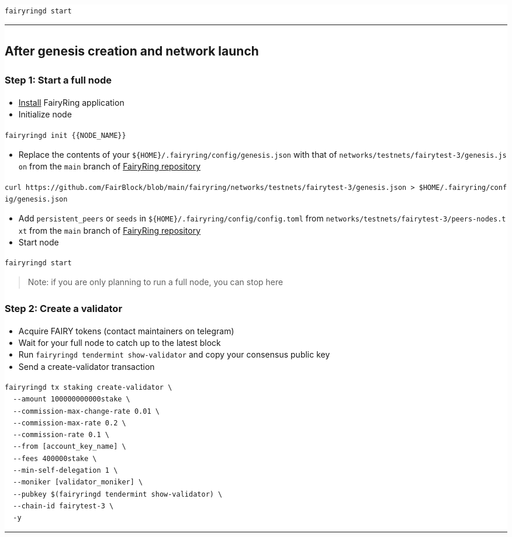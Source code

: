 ```shell
fairyringd start
```

---

## After genesis creation and network launch

### Step 1: Start a full node

- [Install](#installation-steps) FairyRing application
- Initialize node

```shell
fairyringd init {{NODE_NAME}}
```

- Replace the contents of your `${HOME}/.fairyring/config/genesis.json` with that of `networks/testnets/fairytest-3/genesis.json` from the `main` branch of [FairyRing repository](https://github.com/FairBlock/fairyring)

```shell
curl https://github.com/FairBlock/blob/main/fairyring/networks/testnets/fairytest-3/genesis.json > $HOME/.fairyring/config/genesis.json
```

- Add `persistent_peers` or `seeds` in `${HOME}/.fairyring/config/config.toml` from `networks/testnets/fairytest-3/peers-nodes.txt` from the `main` branch of [FairyRing repository](https://github.com/FairBlock/fairyring)
- Start node

```shell
fairyringd start
```

> Note: if you are only planning to run a full node, you can stop here

### Step 2: Create a validator

- Acquire FAIRY tokens (contact maintainers on telegram)
- Wait for your full node to catch up to the latest block
- Run `fairyringd tendermint show-validator` and copy your consensus public key
- Send a create-validator transaction

```shell
fairyringd tx staking create-validator \
  --amount 100000000000stake \
  --commission-max-change-rate 0.01 \
  --commission-max-rate 0.2 \
  --commission-rate 0.1 \
  --from [account_key_name] \
  --fees 400000stake \
  --min-self-delegation 1 \
  --moniker [validator_moniker] \
  --pubkey $(fairyringd tendermint show-validator) \
  --chain-id fairytest-3 \
  -y
```

---